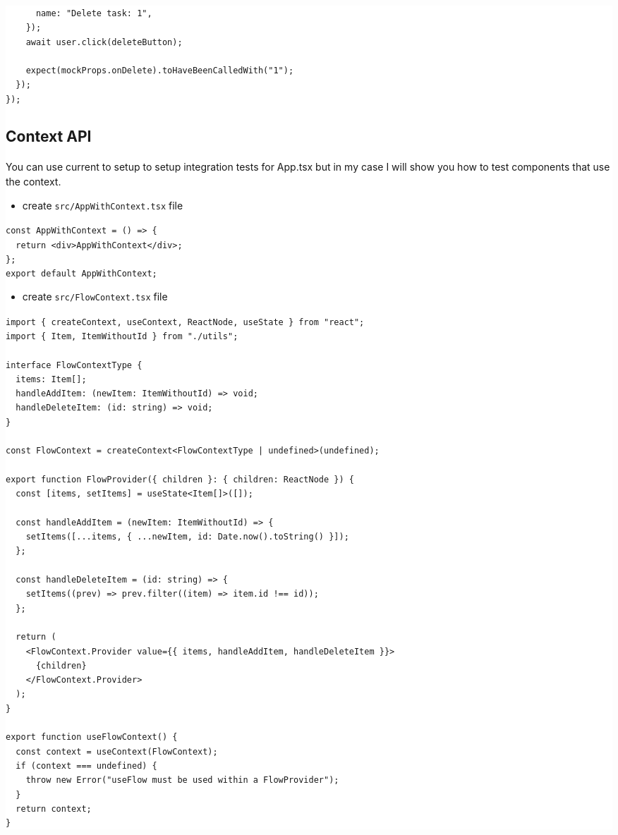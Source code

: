 ```tsx
      name: "Delete task: 1",
    });
    await user.click(deleteButton);

    expect(mockProps.onDelete).toHaveBeenCalledWith("1");
  });
});
```

## Context API

You can use current to setup to setup integration tests for App.tsx but in my case I will show you how to test components that use the context.

- create `src/AppWithContext.tsx` file

```tsx
const AppWithContext = () => {
  return <div>AppWithContext</div>;
};
export default AppWithContext;
```

- create `src/FlowContext.tsx` file

```tsx
import { createContext, useContext, ReactNode, useState } from "react";
import { Item, ItemWithoutId } from "./utils";

interface FlowContextType {
  items: Item[];
  handleAddItem: (newItem: ItemWithoutId) => void;
  handleDeleteItem: (id: string) => void;
}

const FlowContext = createContext<FlowContextType | undefined>(undefined);

export function FlowProvider({ children }: { children: ReactNode }) {
  const [items, setItems] = useState<Item[]>([]);

  const handleAddItem = (newItem: ItemWithoutId) => {
    setItems([...items, { ...newItem, id: Date.now().toString() }]);
  };

  const handleDeleteItem = (id: string) => {
    setItems((prev) => prev.filter((item) => item.id !== id));
  };

  return (
    <FlowContext.Provider value={{ items, handleAddItem, handleDeleteItem }}>
      {children}
    </FlowContext.Provider>
  );
}

export function useFlowContext() {
  const context = useContext(FlowContext);
  if (context === undefined) {
    throw new Error("useFlow must be used within a FlowProvider");
  }
  return context;
}
```
